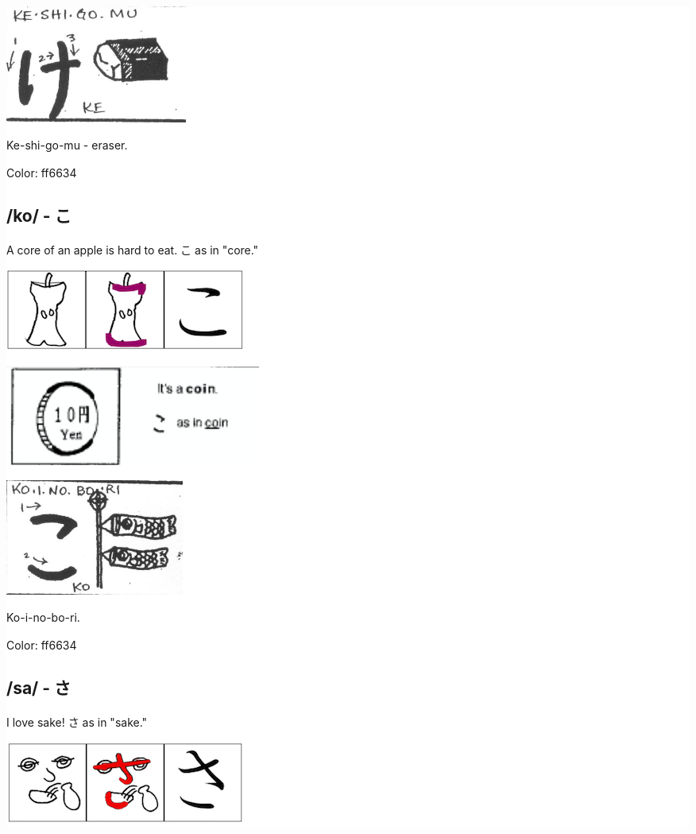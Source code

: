 ![h ke5](hke5.png)

Ke-shi-go-mu - eraser.

Color: ff6634

## /ko/ - こ

A core of an apple is hard to eat. こ as in "core."

![h ko](hko.png)

![h ko1](hko1.png)

![h ko5](hko5.png)

Ko-i-no-bo-ri.

Color: ff6634

## /sa/ - さ

I love sake! さ as in "sake."

![h sa](hsa.png)
